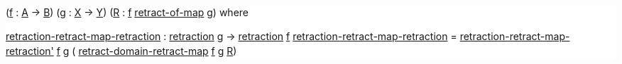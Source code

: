   <a id="11421" class="Symbol">(</a><a id="11422" href="foundation.retracts-of-maps.html#11422" class="Bound">f</a> <a id="11424" class="Symbol">:</a> <a id="11426" href="foundation.retracts-of-maps.html#11372" class="Bound">A</a> <a id="11428" class="Symbol">→</a> <a id="11430" href="foundation.retracts-of-maps.html#11384" class="Bound">B</a><a id="11431" class="Symbol">)</a> <a id="11433" class="Symbol">(</a><a id="11434" href="foundation.retracts-of-maps.html#11434" class="Bound">g</a> <a id="11436" class="Symbol">:</a> <a id="11438" href="foundation.retracts-of-maps.html#11396" class="Bound">X</a> <a id="11440" class="Symbol">→</a> <a id="11442" href="foundation.retracts-of-maps.html#11408" class="Bound">Y</a><a id="11443" class="Symbol">)</a> <a id="11445" class="Symbol">(</a><a id="11446" href="foundation.retracts-of-maps.html#11446" class="Bound">R</a> <a id="11448" class="Symbol">:</a> <a id="11450" href="foundation.retracts-of-maps.html#11422" class="Bound">f</a> <a id="11452" href="foundation.retracts-of-maps.html#4884" class="Function Operator">retract-of-map</a> <a id="11467" href="foundation.retracts-of-maps.html#11434" class="Bound">g</a><a id="11468" class="Symbol">)</a>
  <a id="11472" class="Keyword">where</a>

  <a id="11481" href="foundation.retracts-of-maps.html#11481" class="Function">retraction-retract-map-retraction</a> <a id="11515" class="Symbol">:</a> <a id="11517" href="foundation-core.retractions.html#867" class="Function">retraction</a> <a id="11528" href="foundation.retracts-of-maps.html#11434" class="Bound">g</a> <a id="11530" class="Symbol">→</a> <a id="11532" href="foundation-core.retractions.html#867" class="Function">retraction</a> <a id="11543" href="foundation.retracts-of-maps.html#11422" class="Bound">f</a>
  <a id="11547" href="foundation.retracts-of-maps.html#11481" class="Function">retraction-retract-map-retraction</a> <a id="11581" class="Symbol">=</a>
    <a id="11587" href="foundation.retracts-of-maps.html#11063" class="Function">retraction-retract-map-retraction&#39;</a> <a id="11622" href="foundation.retracts-of-maps.html#11422" class="Bound">f</a> <a id="11624" href="foundation.retracts-of-maps.html#11434" class="Bound">g</a>
      <a id="11632" class="Symbol">(</a> <a id="11634" href="foundation.retracts-of-maps.html#7204" class="Function">retract-domain-retract-map</a> <a id="11661" href="foundation.retracts-of-maps.html#11422" class="Bound">f</a> <a id="11663" href="foundation.retracts-of-maps.html#11434" class="Bound">g</a> <a id="11665" href="foundation.retracts-of-maps.html#11446" class="Bound">R</a><a id="11666" class="Symbol">)</a>
